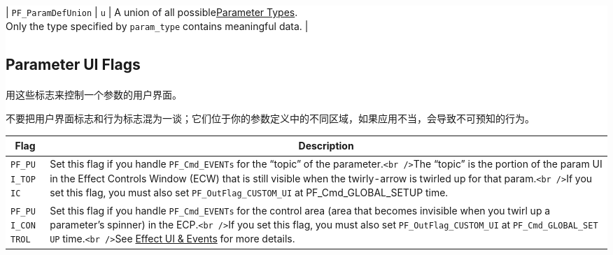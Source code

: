 | `PF_ParamDefUnion`                                                                                                                 | `u`            | A union of all possible[Parameter Types](https://ae-plugins.docsforadobe.dev/effect-basics/parameters.html#effect-basics-parameters-parameter-types).<br />Only the type specified by `param_type` contains meaningful data.                                                                                                                                                                |

## Parameter UI Flags

用这些标志来控制一个参数的用户界面。

不要把用户界面标志和行为标志混为一谈；它们位于你的参数定义中的不同区域，如果应用不当，会导致不可预知的行为。

| **Flag**                    | **Description**                                                                                                                                                                                                                                                                                                                                                                                                                                                                                                                                                                                                                                                                                                                                                                                                                                                                                                                                                                                                                                                                                                                                                                                                                                                                                          |
| --------------------------- | -------------------------------------------------------------------------------------------------------------------------------------------------------------------------------------------------------------------------------------------------------------------------------------------------------------------------------------------------------------------------------------------------------------------------------------------------------------------------------------------------------------------------------------------------------------------------------------------------------------------------------------------------------------------------------------------------------------------------------------------------------------------------------------------------------------------------------------------------------------------------------------------------------------------------------------------------------------------------------------------------------------------------------------------------------------------------------------------------------------------------------------------------------------------------------------------------------------------------------------------------------------------------------------------------------- |
| `PF_PUI_TOPIC`              | Set this flag if you handle `PF_Cmd_EVENTs` for the “topic” of the parameter.`<br />`The “topic” is the portion of the param UI in the Effect Controls Window (ECW) that is still visible when the twirly-arrow is twirled up for that param.`<br />`If you set this flag, you must also set `PF_OutFlag_CUSTOM_UI` at PF_Cmd_GLOBAL_SETUP time.                                                                                                                                                                                                                                                                                                                                                                                                                                                                                                                                                                                                                                                                                                                                                                                                                                                                                                                                                         |
| `PF_PUI_CONTROL`            | Set this flag if you handle `PF_Cmd_EVENTs` for the control area (area that becomes invisible when you twirl up a parameter’s spinner) in the ECP.`<br />`If you set this flag, you must also set `PF_OutFlag_CUSTOM_UI` at `PF_Cmd_GLOBAL_SETUP` time.`<br />`See [Effect UI &amp; Events](https://ae-plugins.docsforadobe.dev/effect-ui-events/effect-ui-events.html#effect-ui-events-effect-ui-events) for more details.                                                                                                                                                                                                                                                                                                                                                                                                                                                                                                                                                                                                                                                                                                                                                                                                                                                                              |